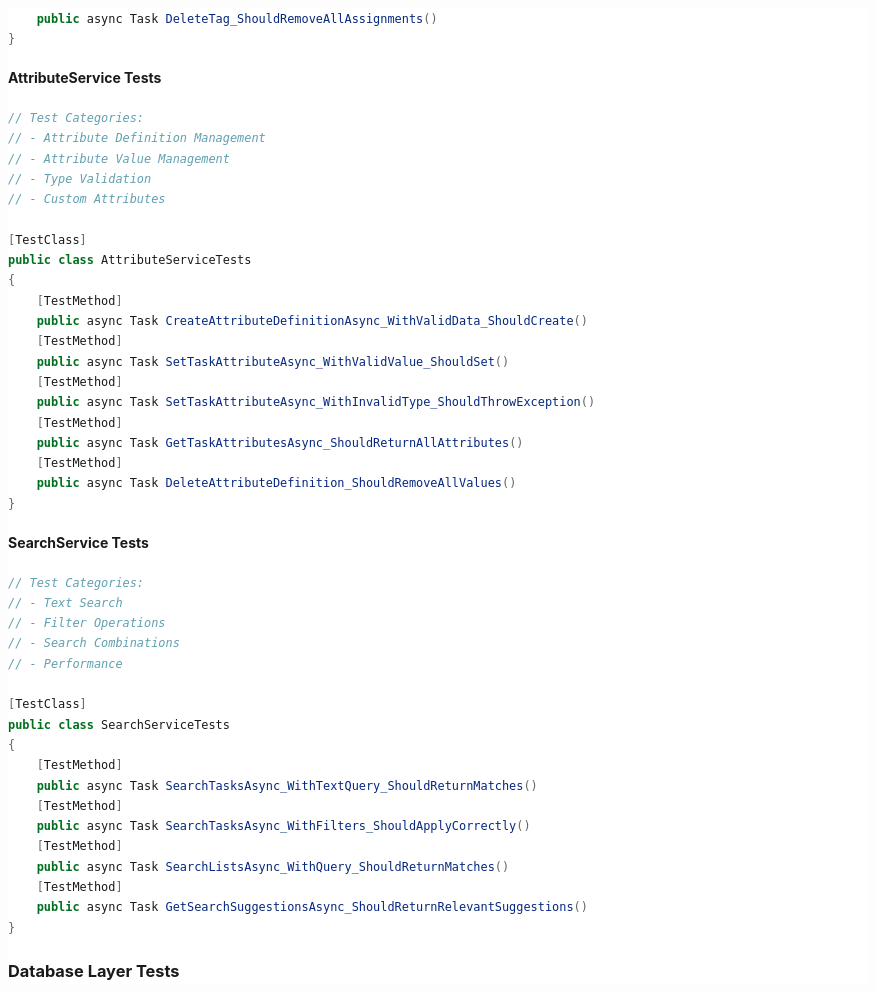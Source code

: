 ```csharp
    public async Task DeleteTag_ShouldRemoveAllAssignments()
}
```

#### AttributeService Tests
```csharp
// Test Categories:
// - Attribute Definition Management
// - Attribute Value Management
// - Type Validation
// - Custom Attributes

[TestClass]
public class AttributeServiceTests
{
    [TestMethod]
    public async Task CreateAttributeDefinitionAsync_WithValidData_ShouldCreate()
    [TestMethod]
    public async Task SetTaskAttributeAsync_WithValidValue_ShouldSet()
    [TestMethod]
    public async Task SetTaskAttributeAsync_WithInvalidType_ShouldThrowException()
    [TestMethod]
    public async Task GetTaskAttributesAsync_ShouldReturnAllAttributes()
    [TestMethod]
    public async Task DeleteAttributeDefinition_ShouldRemoveAllValues()
}
```

#### SearchService Tests
```csharp
// Test Categories:
// - Text Search
// - Filter Operations
// - Search Combinations
// - Performance

[TestClass]
public class SearchServiceTests
{
    [TestMethod]
    public async Task SearchTasksAsync_WithTextQuery_ShouldReturnMatches()
    [TestMethod]
    public async Task SearchTasksAsync_WithFilters_ShouldApplyCorrectly()
    [TestMethod]
    public async Task SearchListsAsync_WithQuery_ShouldReturnMatches()
    [TestMethod]
    public async Task GetSearchSuggestionsAsync_ShouldReturnRelevantSuggestions()
}
```

### Database Layer Tests
